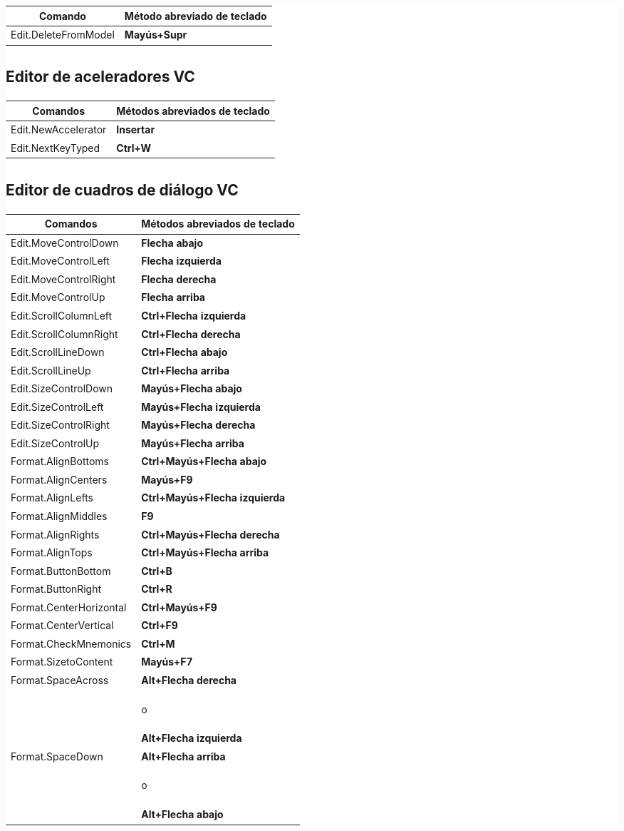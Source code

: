 |Comando|Método abreviado de teclado|
|-------------| - |
|Edit.DeleteFromModel|**Mayús+Supr**|

## <a name="vc-accelerator-editor"></a>Editor de aceleradores VC

|Comandos|Métodos abreviados de teclado|
|--------------| - |
|Edit.NewAccelerator|**Insertar**|
|Edit.NextKeyTyped|**Ctrl+W**|

## <a name="vc-dialog-editor"></a>Editor de cuadros de diálogo VC

|Comandos|Métodos abreviados de teclado|
|--------------| - |
|Edit.MoveControlDown|**Flecha abajo**|
|Edit.MoveControlLeft|**Flecha izquierda**|
|Edit.MoveControlRight|**Flecha derecha**|
|Edit.MoveControlUp|**Flecha arriba**|
|Edit.ScrollColumnLeft|**Ctrl+Flecha izquierda**|
|Edit.ScrollColumnRight|**Ctrl+Flecha derecha**|
|Edit.ScrollLineDown|**Ctrl+Flecha abajo**|
|Edit.ScrollLineUp|**Ctrl+Flecha arriba**|
|Edit.SizeControlDown|**Mayús+Flecha abajo**|
|Edit.SizeControlLeft|**Mayús+Flecha izquierda**|
|Edit.SizeControlRight|**Mayús+Flecha derecha**|
|Edit.SizeControlUp|**Mayús+Flecha arriba**|
|Format.AlignBottoms|**Ctrl+Mayús+Flecha abajo**|
|Format.AlignCenters|**Mayús+F9**|
|Format.AlignLefts|**Ctrl+Mayús+Flecha izquierda**|
|Format.AlignMiddles|**F9**|
|Format.AlignRights|**Ctrl+Mayús+Flecha derecha**|
|Format.AlignTops|**Ctrl+Mayús+Flecha arriba**|
|Format.ButtonBottom|**Ctrl+B**|
|Format.ButtonRight|**Ctrl+R**|
|Format.CenterHorizontal|**Ctrl+Mayús+F9**|
|Format.CenterVertical|**Ctrl+F9**|
|Format.CheckMnemonics|**Ctrl+M**|
|Format.SizetoContent|**Mayús+F7**|
|Format.SpaceAcross|**Alt+Flecha derecha**<br /><br /> o<br /><br /> **Alt+Flecha izquierda**|
|Format.SpaceDown|**Alt+Flecha arriba**<br /><br /> o<br /><br /> **Alt+Flecha abajo**|